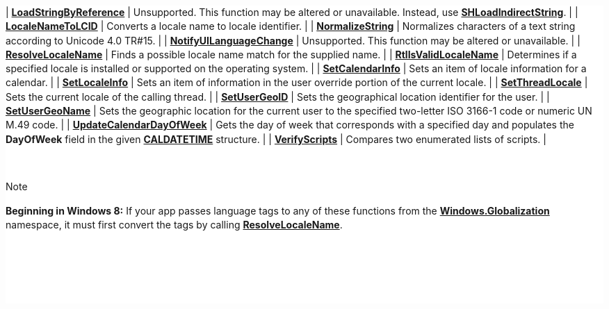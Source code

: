 | [**LoadStringByReference**](/windows/desktop/api/Winnls/nf-winnls-loadstringbyreference)                   | Unsupported. This function may be altered or unavailable. Instead, use [**SHLoadIndirectString**](https://msdn.microsoft.com/library/Bb759919(v=VS.85).aspx).                                                                                                     |
| [**LocaleNameToLCID**](/windows/desktop/api/Winnls/nf-winnls-localenametolcid)                             | Converts a locale name to locale identifier.                                                                                                                                                                                       |
| [**NormalizeString**](/windows/desktop/api/Winnls/nf-winnls-normalizestring)                               | Normalizes characters of a text string according to Unicode 4.0 TR\#15.                                                                                                                                                            |
| [**NotifyUILanguageChange**](/windows/desktop/api/Winnls/nf-winnls-notifyuilanguagechange)                 | Unsupported. This function may be altered or unavailable.                                                                                                                                                                          |
| [**ResolveLocaleName**](/windows/desktop/api/Winnls/nf-winnls-resolvelocalename)                           | Finds a possible locale name match for the supplied name.                                                                                                                                                                          |
| [**RtlIsValidLocaleName**](rtlisvalidlocalename.md)                     | Determines if a specified locale is installed or supported on the operating system.                                                                                                                                                |
| [**SetCalendarInfo**](/windows/desktop/api/Winnls/nf-winnls-setcalendarinfoa)                               | Sets an item of locale information for a calendar.                                                                                                                                                                                 |
| [**SetLocaleInfo**](/windows/desktop/api/Winnls/nf-winnls-setlocaleinfoa)                                   | Sets an item of information in the user override portion of the current locale.                                                                                                                                                    |
| [**SetThreadLocale**](/windows/desktop/api/Winnls/nf-winnls-setthreadlocale)                               | Sets the current locale of the calling thread.                                                                                                                                                                                     |
| [**SetUserGeoID**](/windows/desktop/api/Winnls/nf-winnls-setusergeoid)                                     | Sets the geographical location identifier for the user.                                                                                                                                                                            |
| [**SetUserGeoName**](/windows/desktop/api/Winnls/nf-winnls-setusergeoname)                                 | Sets the geographic location for the current user to the specified two-letter ISO 3166-1 code or numeric UN M.49 code.                                                                                                             |
| [**UpdateCalendarDayOfWeek**](updatecalendardayofweek.md)               | Gets the day of week that corresponds with a specified day and populates the **DayOfWeek** field in the given [**CALDATETIME**](caldatetime.md) structure.                                                                        |
| [**VerifyScripts**](/windows/desktop/api/Winnls/nf-winnls-verifyscripts)                                   | Compares two enumerated lists of scripts.                                                                                                                                                                                          |



 

> [!Note]  
> **Beginning in Windows 8:** If your app passes language tags to any of these functions from the [**Windows.Globalization**](https://msdn.microsoft.com/library/BR206813(v=Win.10).aspx) namespace, it must first convert the tags by calling [**ResolveLocaleName**](/windows/desktop/api/Winnls/nf-winnls-resolvelocalename).

 

 

 



